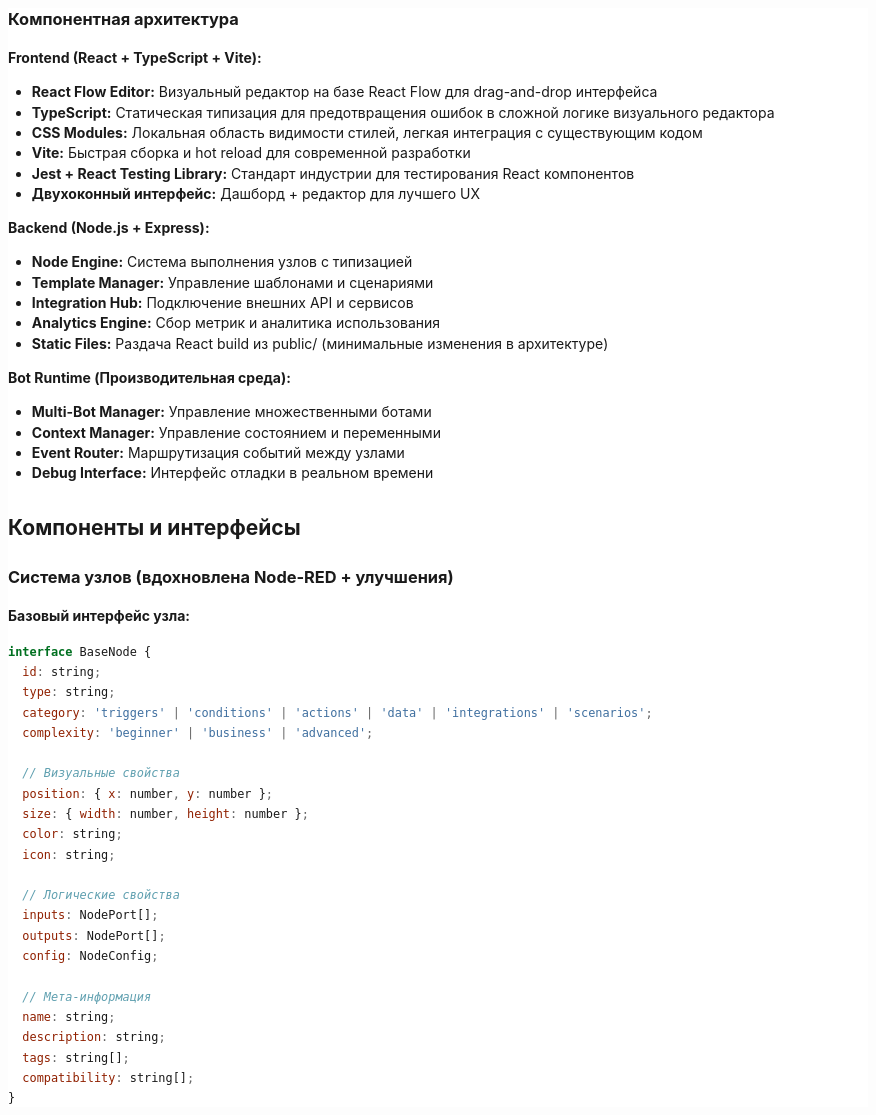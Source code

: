 ### Компонентная архитектура

**Frontend (React + TypeScript + Vite):**
- **React Flow Editor:** Визуальный редактор на базе React Flow для drag-and-drop интерфейса
- **TypeScript:** Статическая типизация для предотвращения ошибок в сложной логике визуального редактора
- **CSS Modules:** Локальная область видимости стилей, легкая интеграция с существующим кодом
- **Vite:** Быстрая сборка и hot reload для современной разработки
- **Jest + React Testing Library:** Стандарт индустрии для тестирования React компонентов
- **Двухоконный интерфейс:** Дашборд + редактор для лучшего UX

**Backend (Node.js + Express):**
- **Node Engine:** Система выполнения узлов с типизацией
- **Template Manager:** Управление шаблонами и сценариями  
- **Integration Hub:** Подключение внешних API и сервисов
- **Analytics Engine:** Сбор метрик и аналитика использования
- **Static Files:** Раздача React build из public/ (минимальные изменения в архитектуре)

**Bot Runtime (Производительная среда):**
- **Multi-Bot Manager:** Управление множественными ботами
- **Context Manager:** Управление состоянием и переменными
- **Event Router:** Маршрутизация событий между узлами
- **Debug Interface:** Интерфейс отладки в реальном времени

## Компоненты и интерфейсы

### Система узлов (вдохновлена Node-RED + улучшения)

**Базовый интерфейс узла:**
```javascript
interface BaseNode {
  id: string;
  type: string;
  category: 'triggers' | 'conditions' | 'actions' | 'data' | 'integrations' | 'scenarios';
  complexity: 'beginner' | 'business' | 'advanced';
  
  // Визуальные свойства
  position: { x: number, y: number };
  size: { width: number, height: number };
  color: string;
  icon: string;
  
  // Логические свойства
  inputs: NodePort[];
  outputs: NodePort[];
  config: NodeConfig;
  
  // Мета-информация
  name: string;
  description: string;
  tags: string[];
  compatibility: string[];
}
```

